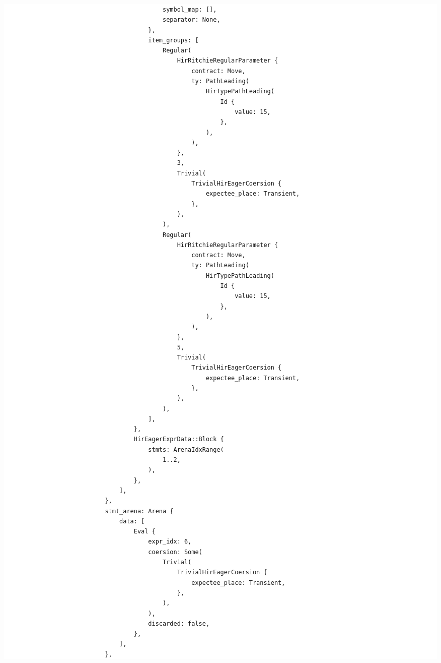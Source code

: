                                                 symbol_map: [],
                                                separator: None,
                                            },
                                            item_groups: [
                                                Regular(
                                                    HirRitchieRegularParameter {
                                                        contract: Move,
                                                        ty: PathLeading(
                                                            HirTypePathLeading(
                                                                Id {
                                                                    value: 15,
                                                                },
                                                            ),
                                                        ),
                                                    },
                                                    3,
                                                    Trivial(
                                                        TrivialHirEagerCoersion {
                                                            expectee_place: Transient,
                                                        },
                                                    ),
                                                ),
                                                Regular(
                                                    HirRitchieRegularParameter {
                                                        contract: Move,
                                                        ty: PathLeading(
                                                            HirTypePathLeading(
                                                                Id {
                                                                    value: 15,
                                                                },
                                                            ),
                                                        ),
                                                    },
                                                    5,
                                                    Trivial(
                                                        TrivialHirEagerCoersion {
                                                            expectee_place: Transient,
                                                        },
                                                    ),
                                                ),
                                            ],
                                        },
                                        HirEagerExprData::Block {
                                            stmts: ArenaIdxRange(
                                                1..2,
                                            ),
                                        },
                                    ],
                                },
                                stmt_arena: Arena {
                                    data: [
                                        Eval {
                                            expr_idx: 6,
                                            coersion: Some(
                                                Trivial(
                                                    TrivialHirEagerCoersion {
                                                        expectee_place: Transient,
                                                    },
                                                ),
                                            ),
                                            discarded: false,
                                        },
                                    ],
                                },